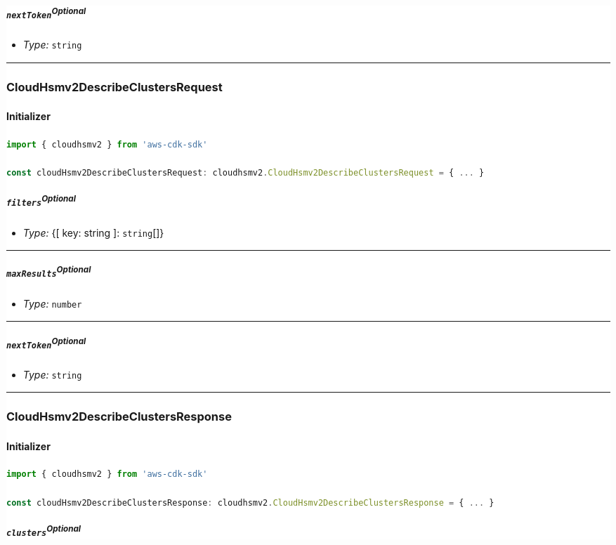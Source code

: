 
##### `nextToken`<sup>Optional</sup> <a name="aws-cdk-sdk.cloudhsmv2.CloudHsmv2DescribeBackupsResponse.property.nextToken"></a>

- *Type:* `string`

---

### CloudHsmv2DescribeClustersRequest <a name="aws-cdk-sdk.cloudhsmv2.CloudHsmv2DescribeClustersRequest"></a>

#### Initializer <a name="[object Object].Initializer"></a>

```typescript
import { cloudhsmv2 } from 'aws-cdk-sdk'

const cloudHsmv2DescribeClustersRequest: cloudhsmv2.CloudHsmv2DescribeClustersRequest = { ... }
```

##### `filters`<sup>Optional</sup> <a name="aws-cdk-sdk.cloudhsmv2.CloudHsmv2DescribeClustersRequest.property.filters"></a>

- *Type:* {[ key: string ]: `string`[]}

---

##### `maxResults`<sup>Optional</sup> <a name="aws-cdk-sdk.cloudhsmv2.CloudHsmv2DescribeClustersRequest.property.maxResults"></a>

- *Type:* `number`

---

##### `nextToken`<sup>Optional</sup> <a name="aws-cdk-sdk.cloudhsmv2.CloudHsmv2DescribeClustersRequest.property.nextToken"></a>

- *Type:* `string`

---

### CloudHsmv2DescribeClustersResponse <a name="aws-cdk-sdk.cloudhsmv2.CloudHsmv2DescribeClustersResponse"></a>

#### Initializer <a name="[object Object].Initializer"></a>

```typescript
import { cloudhsmv2 } from 'aws-cdk-sdk'

const cloudHsmv2DescribeClustersResponse: cloudhsmv2.CloudHsmv2DescribeClustersResponse = { ... }
```

##### `clusters`<sup>Optional</sup> <a name="aws-cdk-sdk.cloudhsmv2.CloudHsmv2DescribeClustersResponse.property.clusters"></a>

